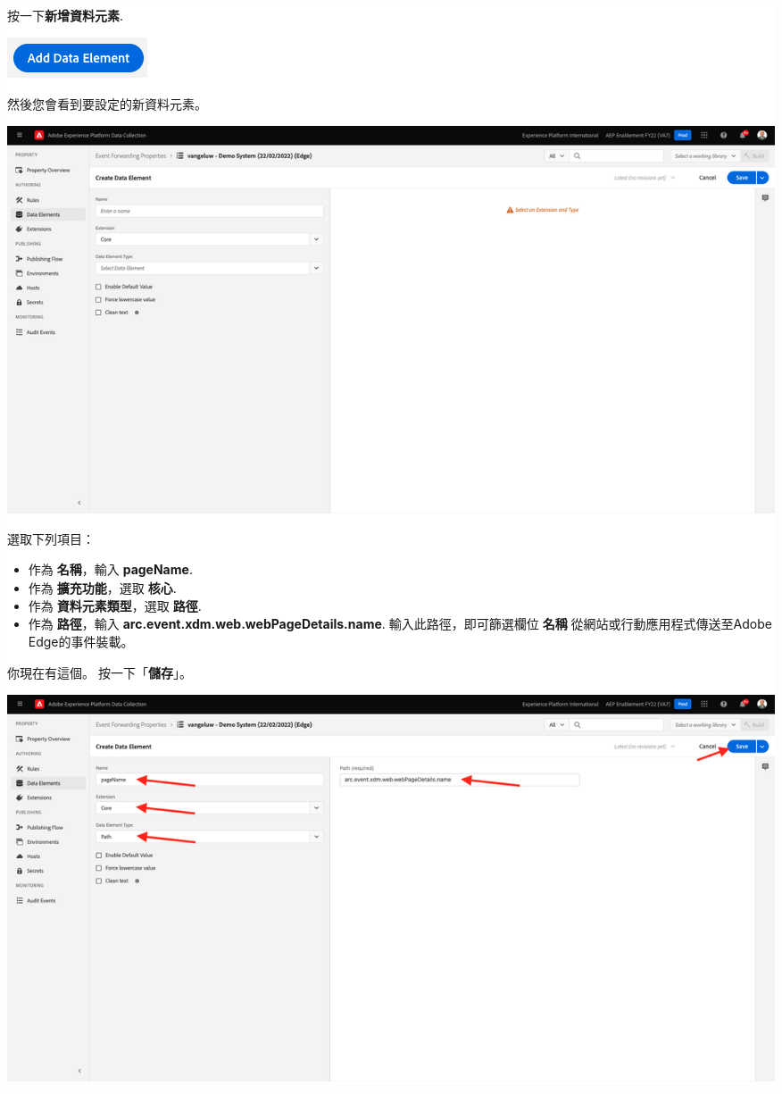 按一下&#x200B;**新增資料元素**.

![Adobe Experience Platform Data Collection SSF](./images/addde.png)

然後您會看到要設定的新資料元素。

![Adobe Experience Platform Data Collection SSF](./images/de2gcp.png)

選取下列項目：

- 作為 **名稱**，輸入 **pageName**.
- 作為 **擴充功能**，選取 **核心**.
- 作為 **資料元素類型**，選取 **路徑**.
- 作為 **路徑**，輸入 **arc.event.xdm.web.webPageDetails.name**. 輸入此路徑，即可篩選欄位 **名稱** 從網站或行動應用程式傳送至Adobe Edge的事件裝載。

你現在有這個。 按一下「**儲存**」。

![Adobe Experience Platform Data Collection SSF](./images/gcdpde3.png)

